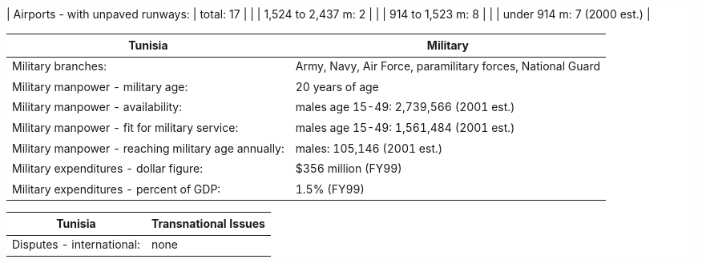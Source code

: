 | Airports - with unpaved runways: | total: 17 |
| | 1,524 to 2,437 m: 2 |
| | 914 to 1,523 m: 8 |
| | under 914 m: 7 (2000 est.) |

| Tunisia | Military |
| --- | --- |
| Military branches: | Army, Navy, Air Force, paramilitary forces, National Guard |
| Military manpower - military age: | 20 years of age |
| Military manpower - availability: | males age 15-49: 2,739,566 (2001 est.) |
| Military manpower - fit for military service: | males age 15-49: 1,561,484 (2001 est.) |
| Military manpower - reaching military age annually: | males: 105,146 (2001 est.) |
| Military expenditures - dollar figure: | $356 million (FY99) |
| Military expenditures - percent of GDP: | 1.5% (FY99) |

| Tunisia | Transnational Issues |
| --- | --- |
| Disputes - international: | none |
